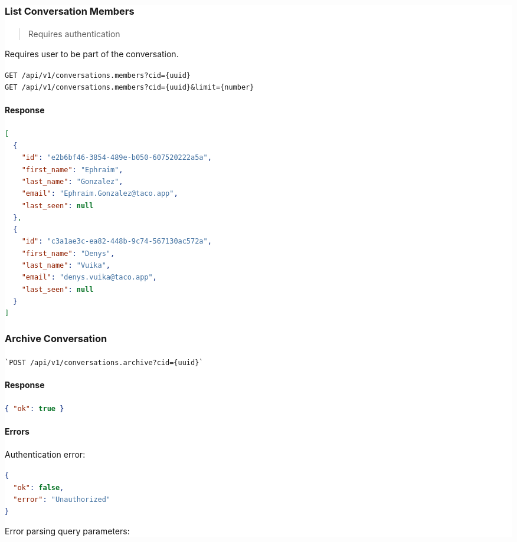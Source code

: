 ### List Conversation Members

> Requires authentication

Requires user to be part of the conversation.

```text
GET /api/v1/conversations.members?cid={uuid}
GET /api/v1/conversations.members?cid={uuid}&limit={number}
```

#### Response

```json
[
  {
    "id": "e2b6bf46-3854-489e-b050-607520222a5a",
    "first_name": "Ephraim",
    "last_name": "Gonzalez",
    "email": "Ephraim.Gonzalez@taco.app",
    "last_seen": null
  },
  {
    "id": "c3a1ae3c-ea82-448b-9c74-567130ac572a",
    "first_name": "Denys",
    "last_name": "Vuika",
    "email": "denys.vuika@taco.app",
    "last_seen": null
  }
]
```

### Archive Conversation

```text
`POST /api/v1/conversations.archive?cid={uuid}`
```

#### Response

```json
{ "ok": true }
```

#### Errors

Authentication error:

```json
{
  "ok": false,
  "error": "Unauthorized"
}
```

Error parsing query parameters:
